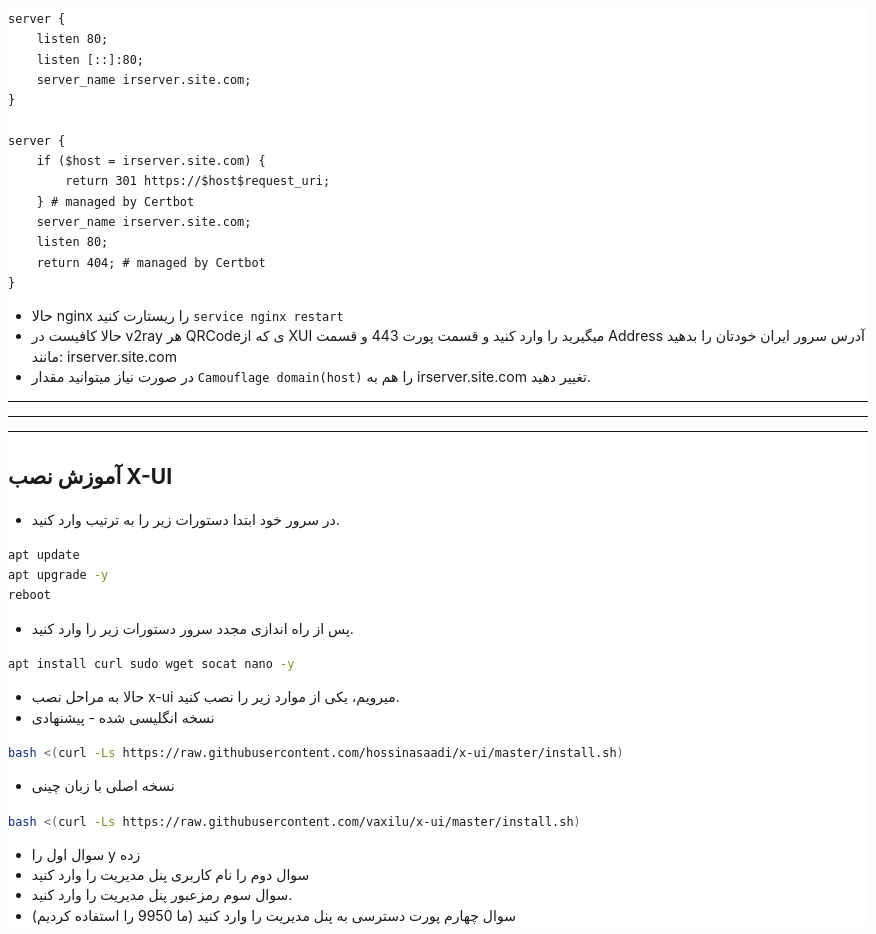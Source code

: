 ```nginx
server {
	listen 80;
	listen [::]:80;
	server_name irserver.site.com;
}

server {
    if ($host = irserver.site.com) {
        return 301 https://$host$request_uri;
    } # managed by Certbot
	server_name irserver.site.com;
    listen 80;
    return 404; # managed by Certbot
}
```

- حالا nginx را ریستارت کنید `service nginx restart`
- حالا کافیست در v2ray هر QRCodeی که از XUI میگیرید را وارد کنید و قسمت پورت 443 و قسمت Address آدرس سرور ایران خودتان را بدهید مانند: irserver.site.com
- در صورت نیاز میتوانید مقدار `Camouflage domain(host)` را هم به irserver.site.com تغییر دهید.

-----------

-----------

-----------

## آموزش نصب X-UI

- در سرور خود ابتدا دستورات زیر را به ترتیب وارد کنید.
```bash
apt update
apt upgrade -y
reboot
```
- پس از راه اندازی مجدد سرور دستورات زیر را وارد کنید.

```bash
apt install curl sudo wget socat nano -y
```


- حالا به مراحل نصب x-ui میرویم، یکی از موارد زیر را نصب کنید.
- نسخه انگلیسی شده - پیشنهادی

```bash
bash <(curl -Ls https://raw.githubusercontent.com/hossinasaadi/x-ui/master/install.sh)
```

- نسخه اصلی با زبان چینی

```bash
bash <(curl -Ls https://raw.githubusercontent.com/vaxilu/x-ui/master/install.sh)
```

- سوال اول را y زده
- سوال دوم را نام کاربری پنل مدیریت را وارد کنید
- سوال سوم رمزعبور پنل مدیریت را وارد کنید.
- سوال چهارم پورت دسترسی به پنل مدیریت را وارد کنید (ما 9950 را استفاده کردیم)
